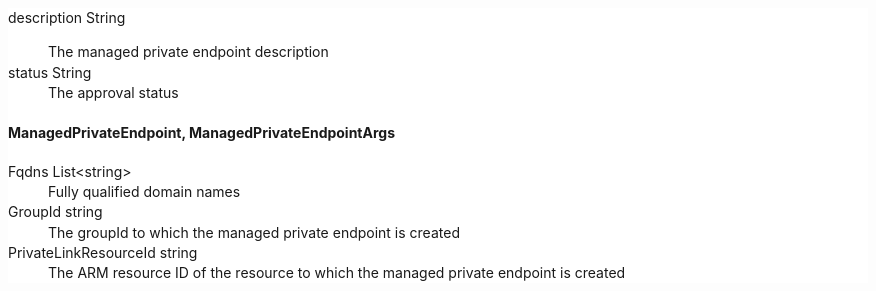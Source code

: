 <a data-swiftype-name="resource-property" data-swiftype-type="text" href="#description_yaml" style="color: inherit; text-decoration: inherit;">description</a>
</span>
        <span class="property-indicator"></span>
        <span class="property-type">String</span>
    </dt>
    <dd>The managed private endpoint description</dd><dt class="property-required"
            title="Required">
        <span id="status_yaml">
<a data-swiftype-name="resource-property" data-swiftype-type="text" href="#status_yaml" style="color: inherit; text-decoration: inherit;">status</a>
</span>
        <span class="property-indicator"></span>
        <span class="property-type">String</span>
    </dt>
    <dd>The approval status</dd></dl>
</pulumi-choosable>
</div>

<h4 id="managedprivateendpoint">
Managed<wbr>Private<wbr>Endpoint<pulumi-choosable type="language" values="python,go" class="inline">, Managed<wbr>Private<wbr>Endpoint<wbr>Args</pulumi-choosable>
</h4>

<div>
<pulumi-choosable type="language" values="csharp">
<dl class="resources-properties"><dt class="property-optional"
            title="Optional">
        <span id="fqdns_csharp">
<a data-swiftype-name="resource-property" data-swiftype-type="text" href="#fqdns_csharp" style="color: inherit; text-decoration: inherit;">Fqdns</a>
</span>
        <span class="property-indicator"></span>
        <span class="property-type">List&lt;string&gt;</span>
    </dt>
    <dd>Fully qualified domain names</dd><dt class="property-optional"
            title="Optional">
        <span id="groupid_csharp">
<a data-swiftype-name="resource-property" data-swiftype-type="text" href="#groupid_csharp" style="color: inherit; text-decoration: inherit;">Group<wbr>Id</a>
</span>
        <span class="property-indicator"></span>
        <span class="property-type">string</span>
    </dt>
    <dd>The groupId to which the managed private endpoint is created</dd><dt class="property-optional"
            title="Optional">
        <span id="privatelinkresourceid_csharp">
<a data-swiftype-name="resource-property" data-swiftype-type="text" href="#privatelinkresourceid_csharp" style="color: inherit; text-decoration: inherit;">Private<wbr>Link<wbr>Resource<wbr>Id</a>
</span>
        <span class="property-indicator"></span>
        <span class="property-type">string</span>
    </dt>
    <dd>The ARM resource ID of the resource to which the managed private endpoint is created</dd></dl>
</pulumi-choosable>
</div>
